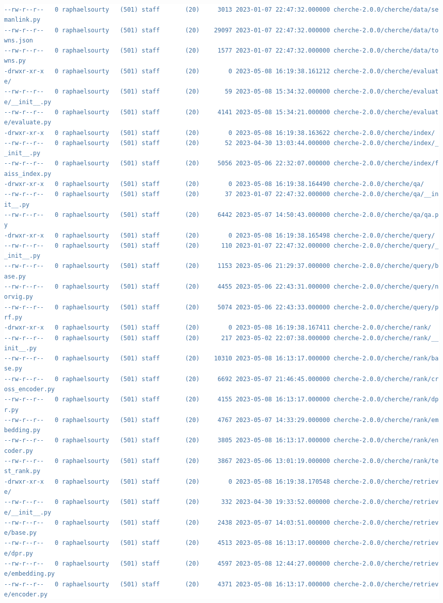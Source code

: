 ```diff
--rw-r--r--   0 raphaelsourty   (501) staff       (20)     3013 2023-01-07 22:47:32.000000 cherche-2.0.0/cherche/data/semanlink.py
--rw-r--r--   0 raphaelsourty   (501) staff       (20)    29097 2023-01-07 22:47:32.000000 cherche-2.0.0/cherche/data/towns.json
--rw-r--r--   0 raphaelsourty   (501) staff       (20)     1577 2023-01-07 22:47:32.000000 cherche-2.0.0/cherche/data/towns.py
-drwxr-xr-x   0 raphaelsourty   (501) staff       (20)        0 2023-05-08 16:19:38.161212 cherche-2.0.0/cherche/evaluate/
--rw-r--r--   0 raphaelsourty   (501) staff       (20)       59 2023-05-08 15:34:32.000000 cherche-2.0.0/cherche/evaluate/__init__.py
--rw-r--r--   0 raphaelsourty   (501) staff       (20)     4141 2023-05-08 15:34:21.000000 cherche-2.0.0/cherche/evaluate/evaluate.py
-drwxr-xr-x   0 raphaelsourty   (501) staff       (20)        0 2023-05-08 16:19:38.163622 cherche-2.0.0/cherche/index/
--rw-r--r--   0 raphaelsourty   (501) staff       (20)       52 2023-04-30 13:03:44.000000 cherche-2.0.0/cherche/index/__init__.py
--rw-r--r--   0 raphaelsourty   (501) staff       (20)     5056 2023-05-06 22:32:07.000000 cherche-2.0.0/cherche/index/faiss_index.py
-drwxr-xr-x   0 raphaelsourty   (501) staff       (20)        0 2023-05-08 16:19:38.164490 cherche-2.0.0/cherche/qa/
--rw-r--r--   0 raphaelsourty   (501) staff       (20)       37 2023-01-07 22:47:32.000000 cherche-2.0.0/cherche/qa/__init__.py
--rw-r--r--   0 raphaelsourty   (501) staff       (20)     6442 2023-05-07 14:50:43.000000 cherche-2.0.0/cherche/qa/qa.py
-drwxr-xr-x   0 raphaelsourty   (501) staff       (20)        0 2023-05-08 16:19:38.165498 cherche-2.0.0/cherche/query/
--rw-r--r--   0 raphaelsourty   (501) staff       (20)      110 2023-01-07 22:47:32.000000 cherche-2.0.0/cherche/query/__init__.py
--rw-r--r--   0 raphaelsourty   (501) staff       (20)     1153 2023-05-06 21:29:37.000000 cherche-2.0.0/cherche/query/base.py
--rw-r--r--   0 raphaelsourty   (501) staff       (20)     4455 2023-05-06 22:43:31.000000 cherche-2.0.0/cherche/query/norvig.py
--rw-r--r--   0 raphaelsourty   (501) staff       (20)     5074 2023-05-06 22:43:33.000000 cherche-2.0.0/cherche/query/prf.py
-drwxr-xr-x   0 raphaelsourty   (501) staff       (20)        0 2023-05-08 16:19:38.167411 cherche-2.0.0/cherche/rank/
--rw-r--r--   0 raphaelsourty   (501) staff       (20)      217 2023-05-02 22:07:38.000000 cherche-2.0.0/cherche/rank/__init__.py
--rw-r--r--   0 raphaelsourty   (501) staff       (20)    10310 2023-05-08 16:13:17.000000 cherche-2.0.0/cherche/rank/base.py
--rw-r--r--   0 raphaelsourty   (501) staff       (20)     6692 2023-05-07 21:46:45.000000 cherche-2.0.0/cherche/rank/cross_encoder.py
--rw-r--r--   0 raphaelsourty   (501) staff       (20)     4155 2023-05-08 16:13:17.000000 cherche-2.0.0/cherche/rank/dpr.py
--rw-r--r--   0 raphaelsourty   (501) staff       (20)     4767 2023-05-07 14:33:29.000000 cherche-2.0.0/cherche/rank/embedding.py
--rw-r--r--   0 raphaelsourty   (501) staff       (20)     3805 2023-05-08 16:13:17.000000 cherche-2.0.0/cherche/rank/encoder.py
--rw-r--r--   0 raphaelsourty   (501) staff       (20)     3867 2023-05-06 13:01:19.000000 cherche-2.0.0/cherche/rank/test_rank.py
-drwxr-xr-x   0 raphaelsourty   (501) staff       (20)        0 2023-05-08 16:19:38.170548 cherche-2.0.0/cherche/retrieve/
--rw-r--r--   0 raphaelsourty   (501) staff       (20)      332 2023-04-30 19:33:52.000000 cherche-2.0.0/cherche/retrieve/__init__.py
--rw-r--r--   0 raphaelsourty   (501) staff       (20)     2438 2023-05-07 14:03:51.000000 cherche-2.0.0/cherche/retrieve/base.py
--rw-r--r--   0 raphaelsourty   (501) staff       (20)     4513 2023-05-08 16:13:17.000000 cherche-2.0.0/cherche/retrieve/dpr.py
--rw-r--r--   0 raphaelsourty   (501) staff       (20)     4597 2023-05-08 12:44:27.000000 cherche-2.0.0/cherche/retrieve/embedding.py
--rw-r--r--   0 raphaelsourty   (501) staff       (20)     4371 2023-05-08 16:13:17.000000 cherche-2.0.0/cherche/retrieve/encoder.py
```